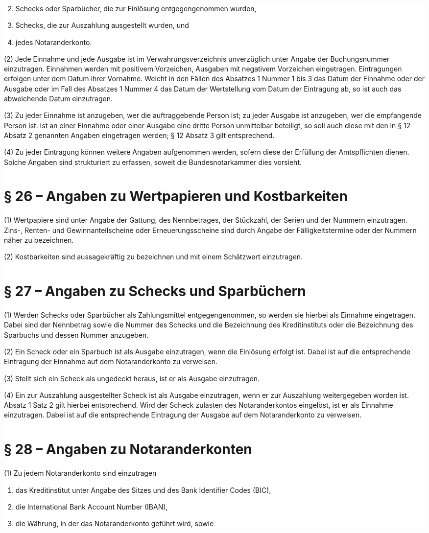 2. Schecks oder Sparbücher, die zur Einlösung entgegengenommen wurden,

3. Schecks, die zur Auszahlung ausgestellt wurden, und

4. jedes Notaranderkonto.

(2) Jede Einnahme und jede Ausgabe ist im Verwahrungsverzeichnis unverzüglich unter Angabe der Buchungsnummer einzutragen. Einnahmen werden mit positivem Vorzeichen, Ausgaben mit negativem Vorzeichen eingetragen. Eintragungen erfolgen unter dem Datum ihrer Vornahme. Weicht in den Fällen des Absatzes 1 Nummer 1 bis 3 das Datum der Einnahme oder der Ausgabe oder im Fall des Absatzes 1 Nummer 4 das Datum der Wertstellung vom Datum der Eintragung ab, so ist auch das abweichende Datum einzutragen.

(3) Zu jeder Einnahme ist anzugeben, wer die auftraggebende Person ist; zu jeder Ausgabe ist anzugeben, wer die empfangende Person ist. Ist an einer Einnahme oder einer Ausgabe eine dritte Person unmittelbar beteiligt, so soll auch diese mit den in § 12 Absatz 2 genannten Angaben eingetragen werden; § 12 Absatz 3 gilt entsprechend.

(4) Zu jeder Eintragung können weitere Angaben aufgenommen werden, sofern diese der Erfüllung der Amtspflichten dienen. Solche Angaben sind strukturiert zu erfassen, soweit die Bundesnotarkammer dies vorsieht.

# § 26 – Angaben zu Wertpapieren und Kostbarkeiten

(1) Wertpapiere sind unter Angabe der Gattung, des Nennbetrages, der Stückzahl, der Serien und der Nummern einzutragen. Zins-, Renten- und Gewinnanteilscheine oder Erneuerungsscheine sind durch Angabe der Fälligkeitstermine oder der Nummern näher zu bezeichnen.

(2) Kostbarkeiten sind aussagekräftig zu bezeichnen und mit einem Schätzwert einzutragen.

# § 27 – Angaben zu Schecks und Sparbüchern

(1) Werden Schecks oder Sparbücher als Zahlungsmittel entgegengenommen, so werden sie hierbei als Einnahme eingetragen. Dabei sind der Nennbetrag sowie die Nummer des Schecks und die Bezeichnung des Kreditinstituts oder die Bezeichnung des Sparbuchs und dessen Nummer anzugeben.

(2) Ein Scheck oder ein Sparbuch ist als Ausgabe einzutragen, wenn die Einlösung erfolgt ist. Dabei ist auf die entsprechende Eintragung der Einnahme auf dem Notaranderkonto zu verweisen.

(3) Stellt sich ein Scheck als ungedeckt heraus, ist er als Ausgabe einzutragen.

(4) Ein zur Auszahlung ausgestellter Scheck ist als Ausgabe einzutragen, wenn er zur Auszahlung weitergegeben worden ist. Absatz 1 Satz 2 gilt hierbei entsprechend. Wird der Scheck zulasten des Notaranderkontos eingelöst, ist er als Einnahme einzutragen. Dabei ist auf die entsprechende Eintragung der Ausgabe auf dem Notaranderkonto zu verweisen.

# § 28 – Angaben zu Notaranderkonten

(1) Zu jedem Notaranderkonto sind einzutragen

1. das Kreditinstitut unter Angabe des Sitzes und des Bank Identifier Codes (BIC),

2. die International Bank Account Number (IBAN),

3. die Währung, in der das Notaranderkonto geführt wird, sowie
